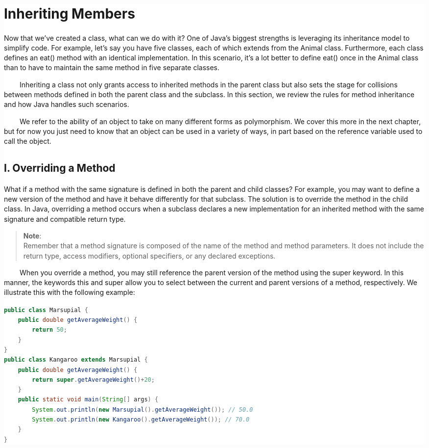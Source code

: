 # Inheriting Members

Now that we’ve created a class, what can we do with it? One of Java’s biggest strengths is
leveraging its inheritance model to simplify code. For example, let’s say you have five classes,
each of which extends from the Animal class. Furthermore, each class defines an eat() method
with an identical implementation. In this scenario, it’s a lot better to define eat() once in the
Animal class than to have to maintain the same method in five separate classes. <br />

&emsp;&emsp;
Inheriting a class not only grants access to inherited methods in the parent class but also
sets the stage for collisions between methods defined in both the parent class and the 
subclass. In this section, we review the rules for method inheritance and how Java handles such
scenarios. <br/>

&emsp;&emsp;
We refer to the ability of an object to take on many different forms as polymorphism. We
cover this more in the next chapter, but for now you just need to know that an object can be
used in a variety of ways, in part based on the reference variable used to call the object.

## I. Overriding a Method

What if a method with the same signature is defined in both the parent and child classes? For
example, you may want to define a new version of the method and have it behave differently
for that subclass. The solution is to override the method in the child class. In Java, overriding
a method occurs when a subclass declares a new implementation for an inherited method
with the same signature and compatible return type.

> **Note**: <br/>
> Remember that a method signature is composed of the name of the
method and method parameters. It does not include the return type,
access modifiers, optional specifiers, or any declared exceptions.

&emsp;&emsp;
When you override a method, you may still reference the parent version of the method
using the super keyword. In this manner, the keywords this and super allow you to select
between the current and parent versions of a method, respectively. We illustrate this with the
following example:

```java
public class Marsupial {
    public double getAverageWeight() {
        return 50;
    }
}
public class Kangaroo extends Marsupial {
    public double getAverageWeight() {
        return super.getAverageWeight()+20;
    }
    public static void main(String[] args) {
        System.out.println(new Marsupial().getAverageWeight()); // 50.0
        System.out.println(new Kangaroo().getAverageWeight()); // 70.0
    }
}
```

